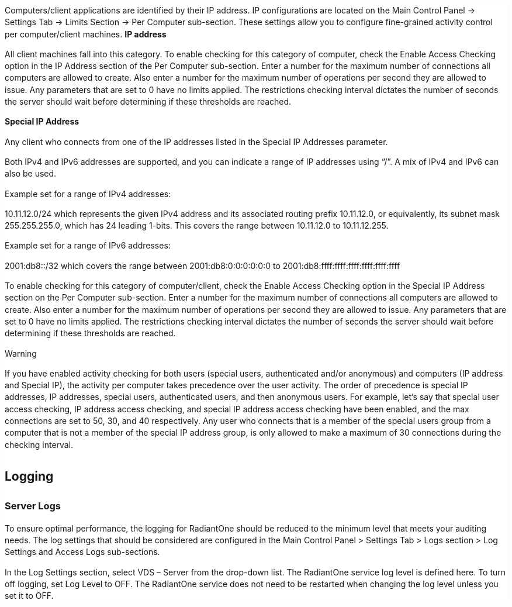 Computers/client applications are identified by their IP address. IP configurations are located on the Main Control Panel -> Settings Tab -> Limits Section -> Per Computer sub-section. These settings allow you to configure fine-grained activity control per computer/client machines.
**IP address**

All client machines fall into this category. To enable checking for this category of computer, check the Enable Access Checking option in the IP Address section of the Per Computer sub-section. Enter a number for the maximum number of connections all computers are allowed to create. Also enter a number for the maximum number of operations per second they are allowed to issue. Any parameters that are set to 0 have no limits applied. The restrictions checking interval dictates the number of seconds the server should wait before determining if these thresholds are reached.

**Special IP Address**

Any client who connects from one of the IP addresses listed in the Special IP Addresses parameter. 

Both IPv4 and IPv6 addresses are supported, and you can indicate a range of IP addresses using “/”. A mix of IPv4 and IPv6 can also be used. 

Example set for a range of IPv4 addresses: 

10.11.12.0/24    which represents the given IPv4 address and its associated routing prefix 10.11.12.0, or equivalently, its subnet mask 255.255.255.0, which has 24 leading 1-bits. This covers the range between 10.11.12.0 to 10.11.12.255.	

Example set for a range of IPv6 addresses:

2001:db8::/32    which covers the range between 2001:db8:0:0:0:0:0:0 to 2001:db8:ffff:ffff:ffff:ffff:ffff:ffff

To enable checking for this category of computer/client, check the Enable Access Checking option in the Special IP Address section on the Per Computer sub-section. Enter a number for the maximum number of connections all computers are allowed to create. Also enter a number for the maximum number of operations per second they are allowed to issue. Any parameters that are set to 0 have no limits applied. The restrictions checking interval dictates the number of seconds the server should wait before determining if these thresholds are reached.

>[!warning]
>If you have enabled activity checking for both users (special users, authenticated and/or anonymous) and computers (IP address and Special IP), the activity per computer takes precedence over the user activity. The order of precedence is special IP addresses, IP addresses, special users, authenticated users, and then anonymous users.  For example, let’s say that special user access checking, IP address access checking, and special IP address access checking have been enabled, and the max connections are set to 50, 30, and 40 respectively. Any user who connects that is a member of the special users group from a computer that is not a member of the special IP address group, is only allowed to make a maximum of 30 connections during the checking interval.

## Logging

### Server Logs

To ensure optimal performance, the logging for RadiantOne should be reduced to the minimum level that meets your auditing needs. The log settings that should be considered are configured in the Main Control Panel > Settings Tab > Logs section > Log Settings and Access Logs sub-sections. 

In the Log Settings section, select VDS – Server from the drop-down list. The RadiantOne service log level is defined here. To turn off logging, set Log Level to OFF. The RadiantOne service does not need to be restarted when changing the log level unless you set it to OFF.
